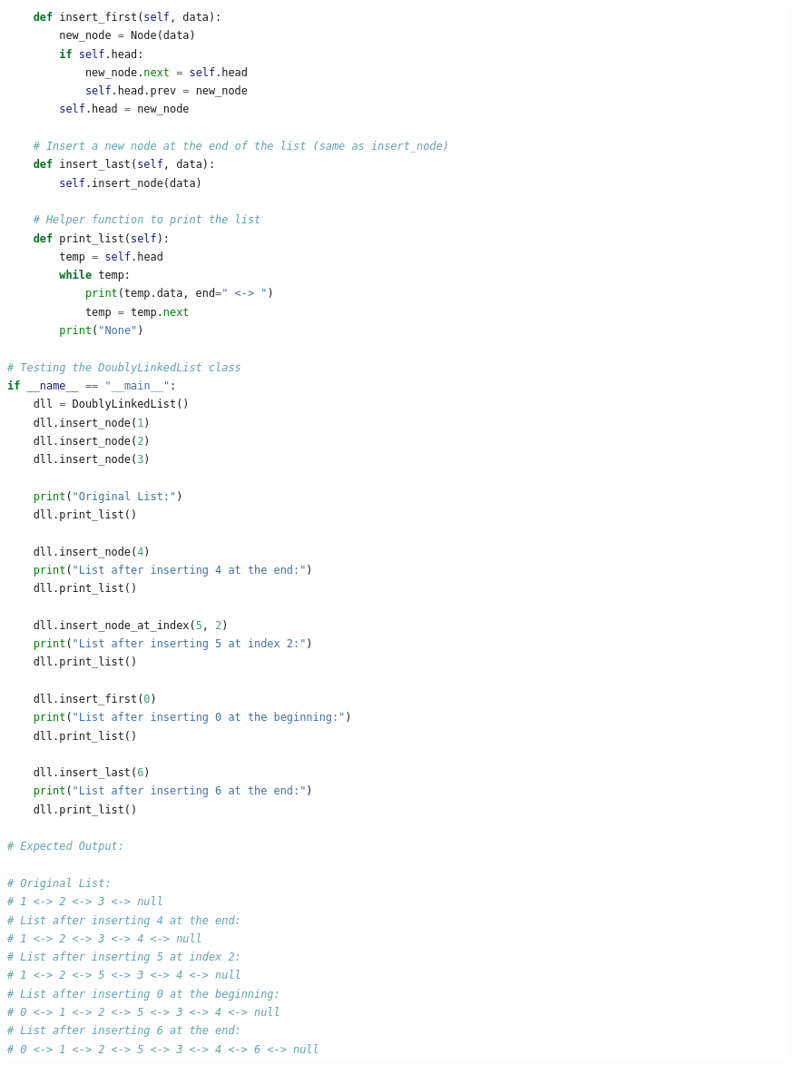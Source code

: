 ```python
    def insert_first(self, data):
        new_node = Node(data)
        if self.head:
            new_node.next = self.head
            self.head.prev = new_node
        self.head = new_node

    # Insert a new node at the end of the list (same as insert_node)
    def insert_last(self, data):
        self.insert_node(data)

    # Helper function to print the list
    def print_list(self):
        temp = self.head
        while temp:
            print(temp.data, end=" <-> ")
            temp = temp.next
        print("None")

# Testing the DoublyLinkedList class
if __name__ == "__main__":
    dll = DoublyLinkedList()
    dll.insert_node(1)
    dll.insert_node(2)
    dll.insert_node(3)

    print("Original List:")
    dll.print_list()

    dll.insert_node(4)
    print("List after inserting 4 at the end:")
    dll.print_list()

    dll.insert_node_at_index(5, 2)
    print("List after inserting 5 at index 2:")
    dll.print_list()

    dll.insert_first(0)
    print("List after inserting 0 at the beginning:")
    dll.print_list()

    dll.insert_last(6)
    print("List after inserting 6 at the end:")
    dll.print_list()

# Expected Output:

# Original List:
# 1 <-> 2 <-> 3 <-> null
# List after inserting 4 at the end:
# 1 <-> 2 <-> 3 <-> 4 <-> null
# List after inserting 5 at index 2:
# 1 <-> 2 <-> 5 <-> 3 <-> 4 <-> null
# List after inserting 0 at the beginning:
# 0 <-> 1 <-> 2 <-> 5 <-> 3 <-> 4 <-> null
# List after inserting 6 at the end:
# 0 <-> 1 <-> 2 <-> 5 <-> 3 <-> 4 <-> 6 <-> null
```
